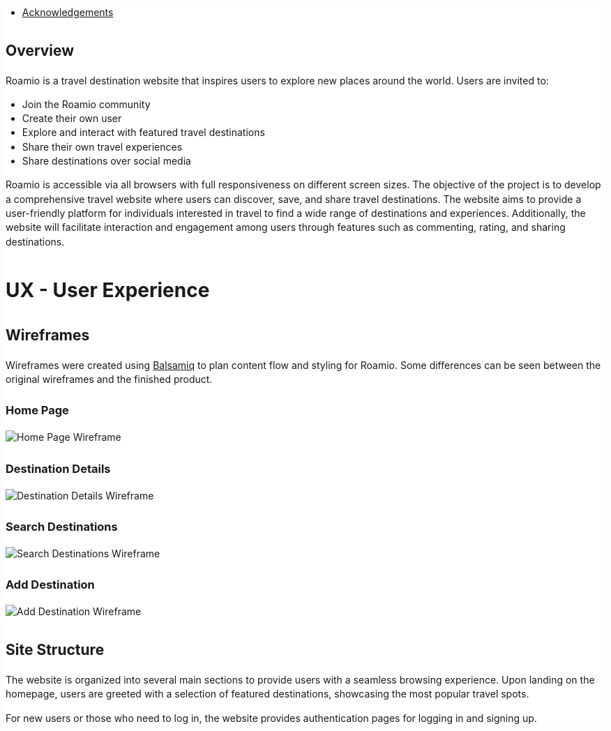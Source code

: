   - [Acknowledgements](#acknowledgements)


## Overview

Roamio is a travel destination website that inspires users to explore new places around the world. Users are invited to:

- Join the Roamio community
- Create their own user
- Explore and interact with featured travel destinations
- Share their own travel experiences
- Share destinations over social media

Roamio is accessible via all browsers with full responsiveness on different screen sizes. The objective of the project is to develop a comprehensive travel website where users can discover, save, and share travel destinations. The website aims to provide a user-friendly platform for individuals interested in travel to find a wide range of destinations and experiences. Additionally, the website will facilitate interaction and engagement among users through features such as commenting, rating, and sharing destinations.

# UX - User Experience


## Wireframes

Wireframes were created using [Balsamiq](https://balsamiq.com/) to plan content flow and styling for Roamio. Some differences can be seen between the original wireframes and the finished product.

### Home Page 
![Home Page Wireframe](readme/HomePage.png)

### Destination Details
![Destination Details Wireframe](readme/destination-details.png)

### Search Destinations
![Search Destinations Wireframe](readme/search-destinations.png)

### Add Destination
![Add Destination Wireframe](readme/add-destination-form.png)

## Site Structure 

The website is organized into several main sections to provide users with a seamless browsing experience. Upon landing on the homepage, users are greeted with a selection of featured destinations, showcasing the most popular travel spots.

For new users or those who need to log in, the website provides authentication pages for logging in and signing up.
